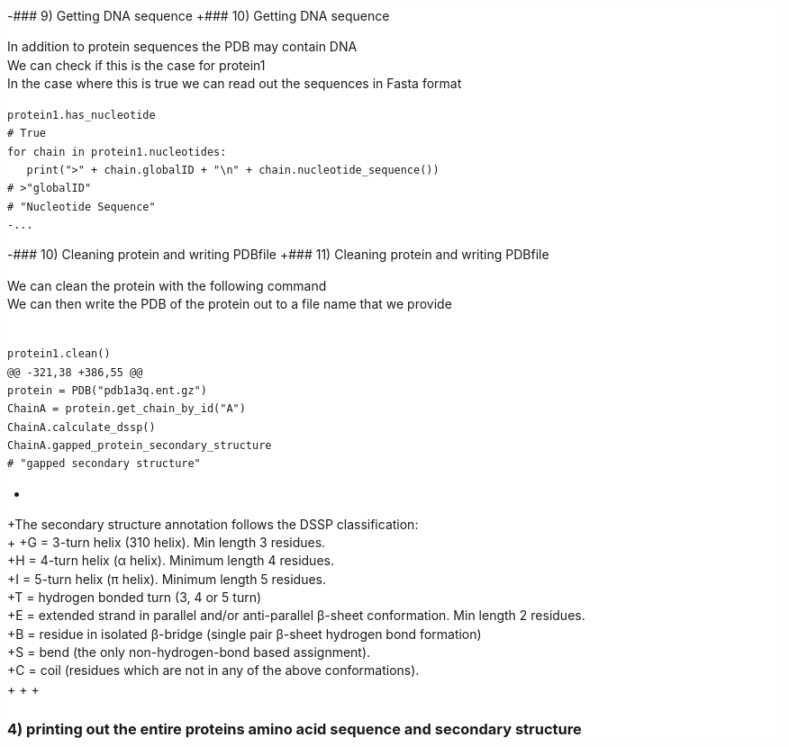 -### 9) Getting DNA sequence
+### 10) Getting DNA sequence
 
 In addition to protein sequences the PDB may contain DNA <br/>
 We can check if this is the case for protein1 <br/>
 In the case where this is true we can read out the sequences in Fasta format <br/>
 
 
 ```{python}
 protein1.has_nucleotide
 # True
 for chain in protein1.nucleotides:
 	print(">" + chain.globalID + "\n" + chain.nucleotide_sequence())
 # >"globalID"
 # "Nucleotide Sequence"
-...
 
 ``` 
 
-### 10) Cleaning protein and writing PDBfile
+### 11) Cleaning protein and writing PDBfile
 
 We can clean the protein with the following command <br/>
 We can then write the PDB of the protein out to a file name that we provide <br/>
 
 ```{python}
 
 protein1.clean()
@@ -321,38 +386,55 @@
 protein = PDB("pdb1a3q.ent.gz")
 ChainA = protein.get_chain_by_id("A")
 ChainA.calculate_dssp()
 ChainA.gapped_protein_secondary_structure
 # "gapped secondary structure"
 
 ```
+
+The secondary structure annotation follows the DSSP classification:<br/>
+
+G = 3-turn helix (310 helix). Min length 3 residues.<br/>
+H = 4-turn helix (α helix). Minimum length 4 residues.<br/>
+I = 5-turn helix (π helix). Minimum length 5 residues.<br/>
+T = hydrogen bonded turn (3, 4 or 5 turn)<br/>
+E = extended strand in parallel and/or anti-parallel β-sheet conformation. Min length 2 residues.<br/>
+B = residue in isolated β-bridge (single pair β-sheet hydrogen bond formation)<br/>
+S = bend (the only non-hydrogen-bond based assignment).<br/>
+C = coil (residues which are not in any of the above conformations).<br/>
+
+
+
 ### 4) printing out the entire proteins amino acid sequence and secondary structure
 